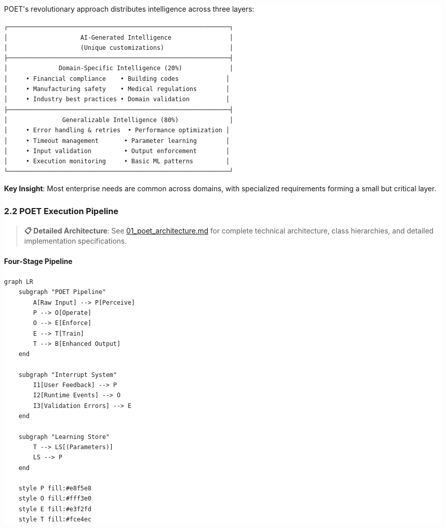 POET's revolutionary approach distributes intelligence across three layers:

```
┌─────────────────────────────────────────────────────────────┐
│                    AI-Generated Intelligence                │
│                    (Unique customizations)                  │
├─────────────────────────────────────────────────────────────┤
│              Domain-Specific Intelligence (20%)             │
│     • Financial compliance    • Building codes             │
│     • Manufacturing safety    • Medical regulations        │
│     • Industry best practices • Domain validation          │
├─────────────────────────────────────────────────────────────┤
│               Generalizable Intelligence (80%)              │
│     • Error handling & retries  • Performance optimization │
│     • Timeout management       • Parameter learning        │
│     • Input validation         • Output enforcement        │
│     • Execution monitoring     • Basic ML patterns         │
└─────────────────────────────────────────────────────────────┘
```

**Key Insight**: Most enterprise needs are common across domains, with specialized requirements forming a small but critical layer.

### 2.2 POET Execution Pipeline

> **📋 Detailed Architecture**: See [01_poet_architecture.md](01_poet_architecture.md) for complete technical architecture, class hierarchies, and detailed implementation specifications.

#### Four-Stage Pipeline
```mermaid
graph LR
    subgraph "POET Pipeline"
        A[Raw Input] --> P[Perceive]
        P --> O[Operate] 
        O --> E[Enforce]
        E --> T[Train]
        T --> B[Enhanced Output]
    end
    
    subgraph "Interrupt System"
        I1[User Feedback] --> P
        I2[Runtime Events] --> O
        I3[Validation Errors] --> E
    end
    
    subgraph "Learning Store"
        T --> LS[(Parameters)]
        LS --> P
    end
    
    style P fill:#e8f5e8
    style O fill:#fff3e0  
    style E fill:#e3f2fd
    style T fill:#fce4ec
```
